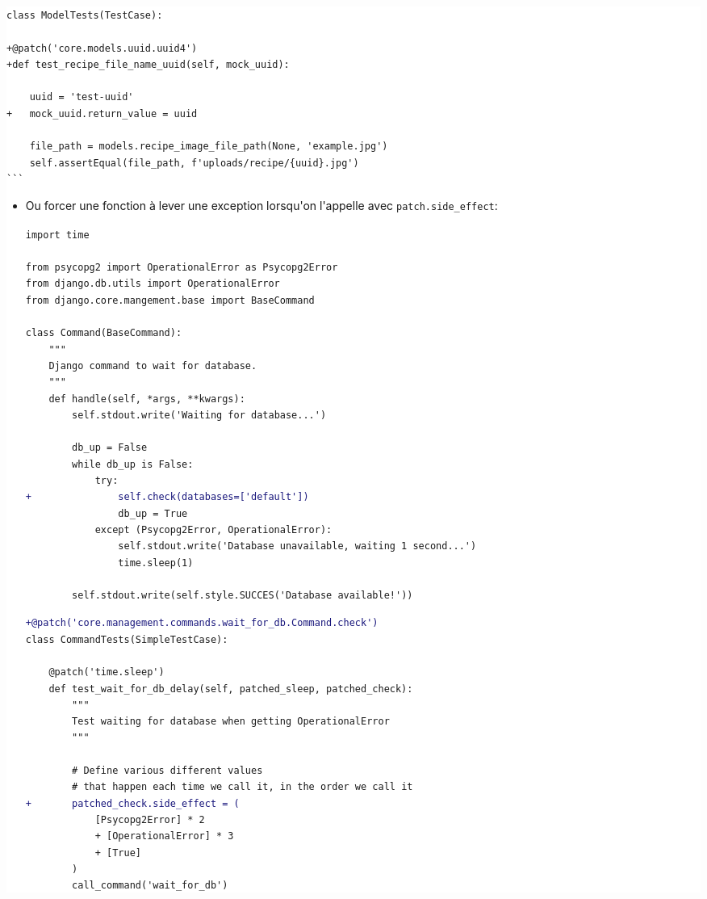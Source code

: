     class ModelTests(TestCase):

    +@patch('core.models.uuid.uuid4')
    +def test_recipe_file_name_uuid(self, mock_uuid):

        uuid = 'test-uuid'
    +   mock_uuid.return_value = uuid

        file_path = models.recipe_image_file_path(None, 'example.jpg')
        self.assertEqual(file_path, f'uploads/recipe/{uuid}.jpg')
    ```

* Ou forcer une fonction à lever une exception lorsqu'on l'appelle avec `patch.side_effect`:

    ``` diff
    import time

    from psycopg2 import OperationalError as Psycopg2Error
    from django.db.utils import OperationalError
    from django.core.mangement.base import BaseCommand

    class Command(BaseCommand):
        """
        Django command to wait for database.
        """
        def handle(self, *args, **kwargs):
            self.stdout.write('Waiting for database...')

            db_up = False
            while db_up is False:
                try:
    +               self.check(databases=['default'])
                    db_up = True
                except (Psycopg2Error, OperationalError):
                    self.stdout.write('Database unavailable, waiting 1 second...')
                    time.sleep(1)

            self.stdout.write(self.style.SUCCES('Database available!'))
    ```
    ``` diff
    +@patch('core.management.commands.wait_for_db.Command.check')
    class CommandTests(SimpleTestCase):

        @patch('time.sleep')
        def test_wait_for_db_delay(self, patched_sleep, patched_check):
            """
            Test waiting for database when getting OperationalError
            """

            # Define various different values
            # that happen each time we call it, in the order we call it
    +       patched_check.side_effect = (
                [Psycopg2Error] * 2
                + [OperationalError] * 3
                + [True]
            )
            call_command('wait_for_db')
